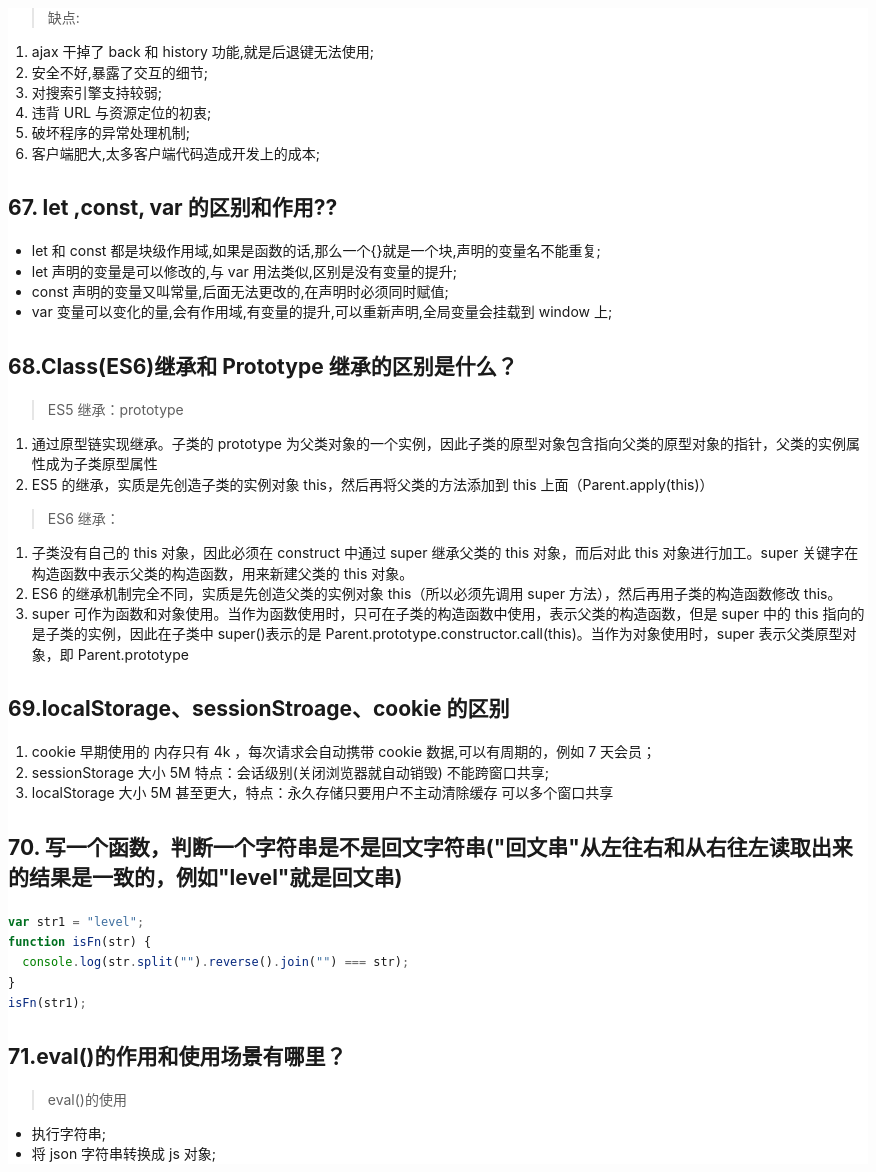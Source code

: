 > 缺点:

1. ajax 干掉了 back 和 history 功能,就是后退键无法使用;
2. 安全不好,暴露了交互的细节;
3. 对搜索引擎支持较弱;
4. 违背 URL 与资源定位的初衷;
5. 破坏程序的异常处理机制;
6. 客户端肥大,太多客户端代码造成开发上的成本;

## 67. let ,const, var 的区别和作用??

- let 和 const 都是块级作用域,如果是函数的话,那么一个{}就是一个块,声明的变量名不能重复;
- let 声明的变量是可以修改的,与 var 用法类似,区别是没有变量的提升;
- const 声明的变量又叫常量,后面无法更改的,在声明时必须同时赋值;
- var 变量可以变化的量,会有作用域,有变量的提升,可以重新声明,全局变量会挂载到 window 上;

## 68.Class(ES6)继承和 Prototype 继承的区别是什么？

> ES5 继承：prototype

1. 通过原型链实现继承。子类的 prototype 为父类对象的一个实例，因此子类的原型对象包含指向父类的原型对象的指针，父类的实例属性成为子类原型属性
2. ES5 的继承，实质是先创造子类的实例对象 this，然后再将父类的方法添加到 this 上面（Parent.apply(this)）

> ES6 继承：

1. 子类没有自己的 this 对象，因此必须在 construct 中通过 super 继承父类的 this 对象，而后对此 this 对象进行加工。super 关键字在构造函数中表示父类的构造函数，用来新建父类的 this 对象。
2. ES6 的继承机制完全不同，实质是先创造父类的实例对象 this（所以必须先调用 super 方法），然后再用子类的构造函数修改 this。
3. super 可作为函数和对象使用。当作为函数使用时，只可在子类的构造函数中使用，表示父类的构造函数，但是 super 中的 this 指向的是子类的实例，因此在子类中 super()表示的是 Parent.prototype.constructor.call(this)。当作为对象使用时，super 表示父类原型对象，即 Parent.prototype

## 69.localStorage、sessionStroage、cookie 的区别

1. cookie 早期使用的 内存只有 4k ，每次请求会自动携带 cookie 数据,可以有周期的，例如 7 天会员；
2. sessionStorage 大小 5M 特点：会话级别(关闭浏览器就自动销毁) 不能跨窗口共享;
3. localStorage 大小 5M 甚至更大，特点：永久存储只要用户不主动清除缓存 可以多个窗口共享

## 70. 写一个函数，判断一个字符串是不是回文字符串("回文串"从左往右和从右往左读取出来的结果是一致的，例如"level"就是回文串)

```jsx
var str1 = "level";
function isFn(str) {
  console.log(str.split("").reverse().join("") === str);
}
isFn(str1);
```

## 71.eval()的作用和使用场景有哪里？

> eval()的使用

- 执行字符串;
- 将 json 字符串转换成 js 对象;
